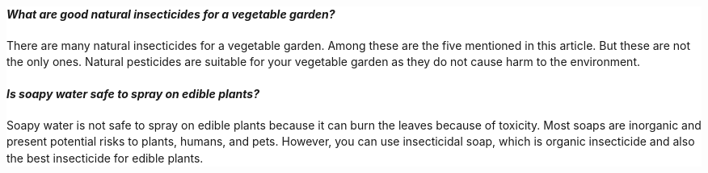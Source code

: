#### _What are good natural insecticides for a vegetable garden?_

There are many natural insecticides for a vegetable garden. Among these are the five mentioned in this article. But these are not the only ones. Natural pesticides are suitable for your vegetable garden as they do not cause harm to the environment.

#### _Is soapy water safe to spray on edible plants?_

Soapy water is not safe to spray on edible plants because it can burn the leaves because of toxicity. Most soaps are inorganic and present potential risks to plants, humans, and pets. However, you can use insecticidal soap, which is organic insecticide and also the best insecticide for edible plants.
